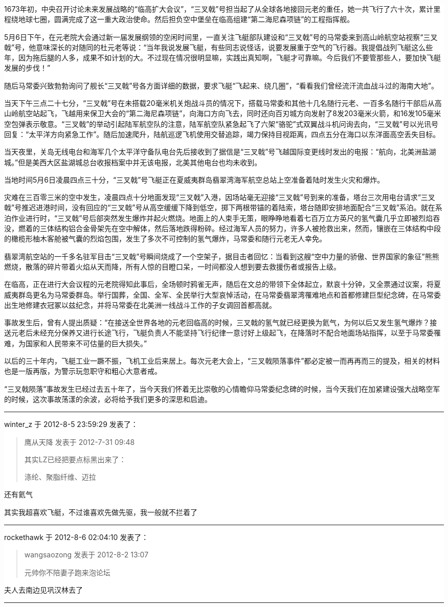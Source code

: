 1673年初，中央召开讨论未来发展战略的“临高扩大会议”，“三叉戟”号担当起了从全球各地接回元老的重任，她一共飞行了六十次，累计里程绕地球七圈，圆满完成了这一重大政治使命。然后担负空中堡垒在临高组建“第二海尼森项链”的工程指挥舰。

5月6日下午，在元老院大会通过新一届发展纲领的空闲时间里，一直关注飞艇部队建设和“三叉戟”号的马常委来到高山岭航空站视察“三叉戟”号，他意味深长的对随同的杜元老等说：“当年我说发展飞艇，有些同志说怪话，说要发展重于空气的飞行器。我提倡战列飞艇这么些年，因为拖后腿的人多，成果不如计划的大。不过现在情况很明显嘛，实践出真知啊，飞艇才可靠嘛。今后我们不要管那些人，要加快飞艇发展的步伐！”

随后马常委兴致勃勃询问了舰长“三叉戟”号各方面详细的数据，要求飞艇“飞起来、绕几圈”，“看看我们曾经流汗流血战斗过的海南大地”。

当天下午三点二十七分，“三叉戟”号在未搭载20毫米机关炮战斗员的情况下，搭载马常委和其他十几名随行元老、一百多名随行干部后从高山岭航空站起飞，飞越用来保卫大会的“第二海尼森项链”，向海口方向飞去，同时还向百刃城方向发射了8发203毫米火箭，和16发105毫米空包弹表示敬意。“三叉戟”的举动引起陆军航空队的注意，陆军航空队紧急起飞了六架“骆驼”式双翼战斗机问询去向，“三叉戟”号以光讯号回复：“太平洋方向紧急工作”。随后加速爬升，陆航巡逻飞机使用交替追踪，竭力保持目视距离，四点五分在海口以东洋面高空丢失目标。

当天夜里，关岛无线电台和海军几个太平洋守备队电台先后接收到了据信是“三叉戟”号飞越国际变更线时发出的电报：“航向，北美洲盐湖城。”但是美西大区盐湖城总台收报档案中并无该电报，北美其他电台也均未收到。

当地时间5月6日凌晨四点三十分，“三叉戟”号飞艇正在夏威夷群岛翡翠湾海军航空总站上空准备着陆时发生火灾和爆炸。

灾难在三百零三米的空中发生，凌晨四点十分地面发现“三叉戟”入港，因场站毫无迎接“三叉戟”号到来的准备，塔台三次用电台请求“三叉戟”号推迟进港时间，没有回应的“三叉戟”号从高空缓缓下降到低空，掷下两根带锚的着陆索，塔台随即安排地面配合“三叉戟”系泊。就在系泊作业进行时，“三叉戟”号后部突然发生爆炸并起火燃烧。地面上的人束手无策，眼睁睁地看着七百万立方英尺的氢气囊几乎立即被烈焰吞没，燃着的三体结构铝合金骨架先在空中解体，然后落地跌得粉碎。经过海军人员的努力，许多人被抢救出来，然而，镶嵌在三体结构中段的橄榄形柚木客舱被气囊的烈焰包围，发生了多次不可控制的氢气爆炸，马常委和随行元老无人幸免。

翡翠湾航空站的一千多名驻军目击“三叉戟”号瞬间烧成了一个空架子，据目击者回忆：当看到这艘“空中力量的骄傲、世界国家的象征”熊熊燃烧，散落的碎片带着火焰从天而降，所有人惊的目瞪口呆，一时间都没人想到要去救援伤者或报告上级。

在临高，正在进行大会议程的元老院得知此事后，全场顿时鸦雀无声，随后在文总的带领下全体起立，默哀十分钟，又全票通过议案，将夏威夷群岛更名为马常委群岛。举行国葬，全国、全军、全民举行大型哀悼活动，在马常委翡翠湾罹难地点和首都修建巨型纪念碑，在马常委出生地修建衣冠冢以兹纪念，并将马常委在北美洲一线战斗工作的子女调回首都高就。

事故发生后，曾有人提出质疑：“在接送全世界各地的元老回临高的时候，三叉戟的氢气就已经更换为氦气，为何以后又发生氢气爆炸？接送元老后未经充分保养又进行长途飞行，飞艇负责人不能坚持飞行纪律一意讨好上级起飞，在降落时不配合地面场站指挥，以至于马常委罹难，为国家和人民带来不可估量的巨大损失。”

以后的三十年内，飞艇工业一蹶不振，飞机工业后来居上。每次元老大会上，“三叉戟陨落事件”都必定被一而再再而三的提及，相关的材料也是一版再版，为警示玩忽职守和粗心大意者戒。

“三叉戟陨落”事故发生已经过去五十年了，当今天我们怀着无比崇敬的心情瞻仰马常委纪念碑的时候，当今天我们在加紧建设强大战略空军的时候，这次事故荡漾的余波，必将给予我们更多的深思和启迪。

---------

winter_z 于 2012-8-5 23:59:29 发表了：

> 鹰从天降 发表于 2012-7-31 09:48
> 
> 其实LZ已经把要点标黑出来了：
> 
> 涤纶、聚脂纤维、迈拉



还有氦气

其实我超喜欢飞艇，不过谁喜欢先做先驱，我一般就不拦着了

---------

rockethawk 于 2012-8-6 02:04:10 发表了：

> wangsaozong 发表于 2012-8-2 13:07
> 
> 元帅你不陪妻子跑来泡论坛



夫人去南边见巩汉林去了

---------
